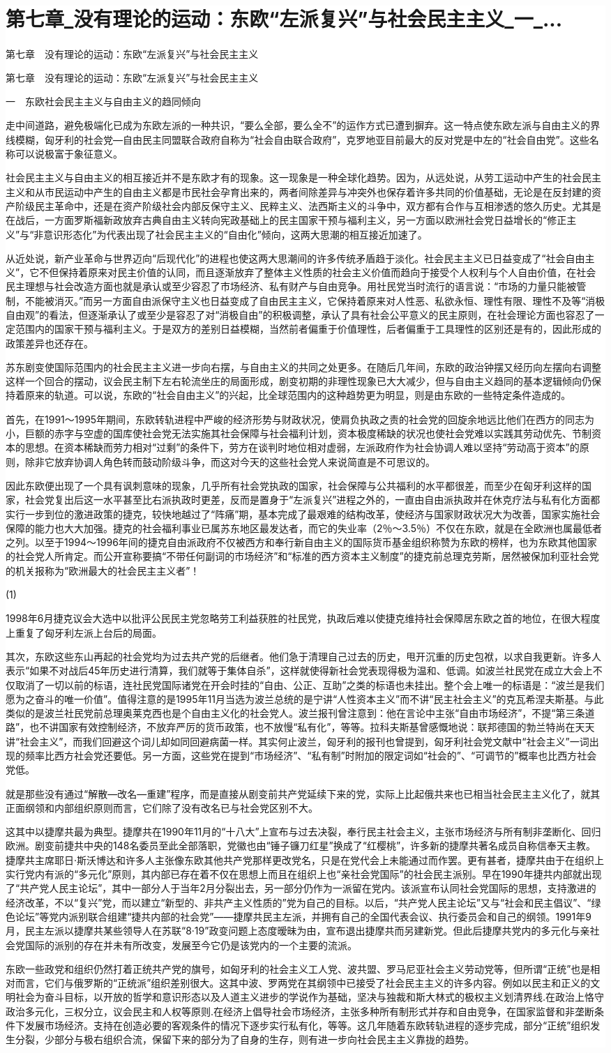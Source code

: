 # 第七章_没有理论的运动：东欧“左派复兴”与社会民主主义_一_...

第七章　没有理论的运动：东欧“左派复兴”与社会民主主义

第七章　没有理论的运动：东欧“左派复兴”与社会民主主义

一　东欧社会民主主义与自由主义的趋同倾向

走中间道路，避免极端化已成为东欧左派的一种共识，“要么全部，要么全不”的运作方式已遭到摒弃。这一特点使东欧左派与自由主义的界线模糊，匈牙利的社会党—自由民主同盟联合政府自称为“社会自由联合政府”，克罗地亚目前最大的反对党是中左的“社会自由党”。这些名称可以说极富于象征意义。

社会民主主义与自由主义的相互接近并不是东欧才有的现象。这一现象是一种全球化趋势。因为，从远处说，从劳工运动中产生的社会民主主义和从市民运动中产生的自由主义都是市民社会孕育出来的，两者间除差异与冲突外也保存着许多共同的价值基础，无论是在反封建的资产阶级民主革命中，还是在资产阶级社会内部反保守主义、民粹主义、法西斯主义的斗争中，双方都有合作与互相渗透的悠久历史。尤其是在战后，一方面罗斯福新政放弃古典自由主义转向宪政基础上的民主国家干预与福利主义，另一方面以欧洲社会党日益增长的“修正主义”与“非意识形态化”为代表出现了社会民主主义的“自由化”倾向，这两大思潮的相互接近加速了。

从近处说，新产业革命与世界迈向“后现代化”的进程也使这两大思潮间的许多传统矛盾趋于淡化。社会民主主义已日益变成了“社会自由主义”，它不但保持着原来对民主价值的认同，而且逐渐放弃了整体主义性质的社会主义价值而趋向于接受个人权利与个人自由价值，在社会民主理想与社会改造方面也就是承认或至少容忍了市场经济、私有财产与自由竞争。用社民党当时流行的语言说：“市场的力量只能被管制，不能被消灭。”而另一方面自由派保守主义也日益变成了自由民主主义，它保持着原来对人性恶、私欲永恒、理性有限、理性不及等“消极自由观”的看法，但逐渐承认了或至少是容忍了对“消极自由”的积极调整，承认了具有社会公平意义的民主原则，在社会理论方面也容忍了一定范围内的国家干预与福利主义。于是双方的差别日益模糊，当然前者偏重于价值理性，后者偏重于工具理性的区别还是有的，因此形成的政策差异也还存在。

苏东剧变使国际范围内的社会民主主义进一步向右摆，与自由主义的共同之处更多。在随后几年间，东欧的政治钟摆又经历向左摆向右调整这样一个回合的摆动，议会民主制下左右轮流坐庄的局面形成，剧变初期的非理性现象已大大减少，但与自由主义趋同的基本逻辑倾向仍保持着原来的轨道。可以说，东欧的“社会自由主义”的兴起，比全球范围内的这种趋势更为明显，则是由东欧的一些特定条件造成的。

首先，在1991～1995年期间，东欧转轨进程中严峻的经济形势与财政状况，使肩负执政之责的社会党的回旋余地远比他们在西方的同志为小，巨额的赤字与空虚的国库使社会党无法实施其社会保障与社会福利计划，资本极度稀缺的状况也使社会党难以实践其劳动优先、节制资本的思想。在资本稀缺而劳力相对“过剩”的条件下，劳方在谈判时地位相对虚弱，左派政府作为社会协调人难以坚持“劳动高于资本”的原则，除非它放弃协调人角色转而鼓动阶级斗争，而这对今天的这些社会党人来说简直是不可思议的。

因此东欧便出现了一个具有讽刺意味的现象，几乎所有社会党执政的国家，社会保障与公共福利的水平都很差，而至少在匈牙利这样的国家，社会党复出后这一水平甚至比右派执政时更差，反而是置身于“左派复兴”进程之外的，一直由自由派执政并在休克疗法与私有化方面都实行一步到位的激进政策的捷克，较快地越过了“阵痛”期，基本完成了最艰难的结构改革，使经济与国家财政状况大为改善，国家实施社会保障的能力也大大加强。捷克的社会福利事业已属苏东地区最发达者，而它的失业率（2％～3.5％）不仅在东欧，就是在全欧洲也属最低者之列。以至于1994～1996年间的捷克自由派政府不仅被西方和奉行新自由主义的国际货币基金组织称赞为东欧的榜样，也为东欧其他国家的社会党人所肯定。而公开宣称要搞“不带任何副词的市场经济”和“标准的西方资本主义制度”的捷克前总理克劳斯，居然被保加利亚社会党的机关报称为“欧洲最大的社会民主主义者”！

(1)

1998年6月捷克议会大选中以批评公民民主党忽略劳工利益获胜的社民党，执政后难以使捷克维持社会保障居东欧之首的地位，在很大程度上重复了匈牙利左派上台后的局面。

其次，东欧这些东山再起的社会党均为过去共产党的后继者。他们急于清理自己过去的历史，甩开沉重的历史包袱，以求自我更新。许多人表示“如果不对战后45年历史进行清算，我们就等于集体自杀”，这样就使得新社会党表现得极为温和、低调。如波兰社民党在成立大会上不仅取消了一切以前的标语，连社民党国际诸党在开会时挂的“自由、公正、互助”之类的标语也未挂出。整个会上唯一的标语是：“波兰是我们愿为之奋斗的唯一价值”。值得注意的是1995年11月当选为波兰总统的是宁讲“人性资本主义”而不讲“民主社会主义”的克瓦希涅夫斯基。与此类似的是波兰社民党前总理奥莱克西也是个自由主义化的社会党人。波兰报刊曾注意到：他在言论中主张“自由市场经济”，不提“第三条道路”，也不讲国家有效控制经济，不放弃严厉的货币政策，也不放慢“私有化”，等等。拉科夫斯基曾感慨地说：联邦德国的勃兰特尚在天天讲“社会主义”，而我们回避这个词儿却如同回避病菌一样。其实何止波兰，匈牙利的报刊也曾提到，匈牙利社会党文献中“社会主义”一词出现的频率比西方社会党还要低。另一方面，这些党在提到“市场经济”、“私有制”时附加的限定词如“社会的”、“可调节的”概率也比西方社会党低。

就是那些没有通过“解散—改名—重建”程序，而是直接从剧变前共产党延续下来的党，实际上比起俄共来也已相当社会民主主义化了，就其正面纲领和内部组织原则而言，它们除了没有改名已与社会党区别不大。

这其中以捷摩共最为典型。捷摩共在1990年11月的“十八大”上宣布与过去决裂，奉行民主社会主义，主张市场经济与所有制非垄断化、回归欧洲。剧变前捷共中央的148名委员至此全部落职，党徽也由“锤子镰刀红星”换成了“红樱桃”，许多新的捷摩共著名成员自称信奉天主教。捷摩共主席耶日·斯沃博达和许多人主张像东欧其他共产党那样更改党名，只是在党代会上未能通过而作罢。更有甚者，捷摩共由于在组织上实行党内有派的“多元化”原则，其内部已存在着不仅在思想上而且在组织上也“亲社会党国际”的社会民主派别。早在1990年捷共内部就出现了“共产党人民主论坛”，其中一部分人于当年2月分裂出去，另一部分仍作为一派留在党内。该派宣布认同社会党国际的思想，支持激进的经济改革，不以“复兴”党，而以建立“新型的、非共产主义性质的”党为自己的目标。以后，“共产党人民主论坛”又与“社会和民主倡议”、“绿色论坛”等党内派别联合组建“捷共内部的社会党”——捷摩共民主左派，并拥有自己的全国代表会议、执行委员会和自己的纲领。1991年9月，民主左派以捷摩共某些领导人在苏联“8·19”政变问题上态度暧昧为由，宣布退出捷摩共而另建新党。但此后捷摩共党内的多元化与亲社会党国际的派别的存在并未有所改变，发展至今它仍是该党内的一个主要的流派。

东欧一些政党和组织仍然打着正统共产党的旗号，如匈牙利的社会主义工人党、波共盟、罗马尼亚社会主义劳动党等，但所谓“正统”也是相对而言，它们与俄罗斯的“正统派”组织差别很大。这其中波、罗两党在其纲领中已接受了社会民主主义的许多内容。例如以民主和正义的文明社会为奋斗目标，以开放的哲学和意识形态以及人道主义进步的学说作为基础，坚决与独裁和斯大林式的极权主义划清界线.在政治上恪守政治多元化，三权分立，议会民主和人权等原则.在经济上倡导社会市场经济，主张多种所有制形式并存和自由竞争，在国家监督和非垄断条件下发展市场经济。支持在创造必要的客观条件的情况下逐步实行私有化，等等。这几年随着东欧转轨进程的逐步完成，部分“正统”组织发生分裂，少部分与极右组织合流，保留下来的部分为了自身的生存，则有进一步向社会民主主义靠拢的趋势。
